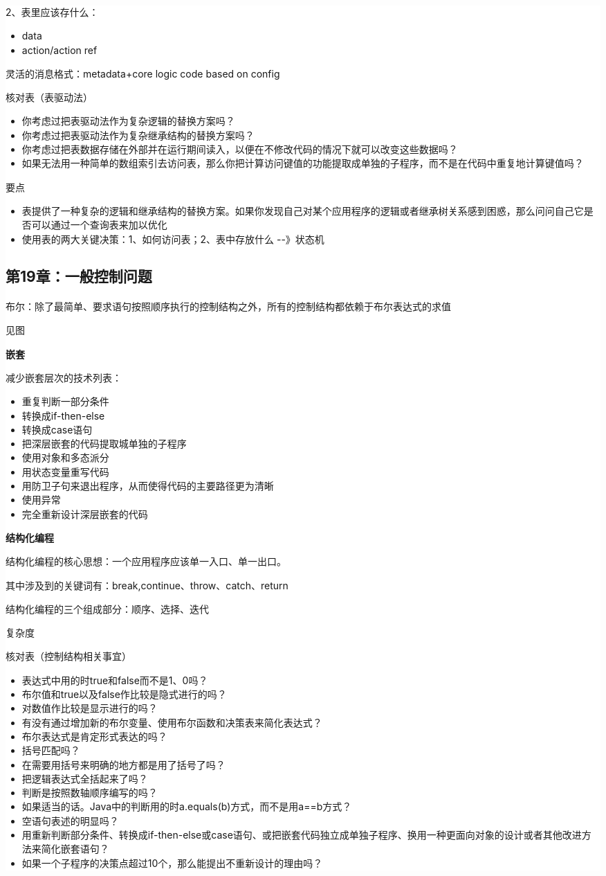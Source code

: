 2、表里应该存什么：
* data
* action/action ref

灵活的消息格式：metadata+core logic code based on config

核对表（表驱动法）

* 你考虑过把表驱动法作为复杂逻辑的替换方案吗？
* 你考虑过把表驱动法作为复杂继承结构的替换方案吗？
* 你考虑过把表数据存储在外部并在运行期间读入，以便在不修改代码的情况下就可以改变这些数据吗？
* 如果无法用一种简单的数组索引去访问表，那么你把计算访问键值的功能提取成单独的子程序，而不是在代码中重复地计算键值吗？

要点
* 表提供了一种复杂的逻辑和继承结构的替换方案。如果你发现自己对某个应用程序的逻辑或者继承树关系感到困惑，那么问问自己它是否可以通过一个查询表来加以优化
* 使用表的两大关键决策：1、如何访问表；2、表中存放什么
--》状态机

## 第19章：一般控制问题

布尔：除了最简单、要求语句按照顺序执行的控制结构之外，所有的控制结构都依赖于布尔表达式的求值

见图

**嵌套**

减少嵌套层次的技术列表：
* 重复判断一部分条件
* 转换成if-then-else
* 转换成case语句
* 把深层嵌套的代码提取城单独的子程序
* 使用对象和多态派分
* 用状态变量重写代码
* 用防卫子句来退出程序，从而使得代码的主要路径更为清晰
* 使用异常
* 完全重新设计深层嵌套的代码

**结构化编程**

结构化编程的核心思想：一个应用程序应该单一入口、单一出口。

其中涉及到的关键词有：break,continue、throw、catch、return

结构化编程的三个组成部分：顺序、选择、迭代

复杂度
 
核对表（控制结构相关事宜）

* 表达式中用的时true和false而不是1、0吗？
* 布尔值和true以及false作比较是隐式进行的吗？
* 对数值作比较是显示进行的吗？
* 有没有通过增加新的布尔变量、使用布尔函数和决策表来简化表达式？
* 布尔表达式是肯定形式表达的吗？
* 括号匹配吗？
* 在需要用括号来明确的地方都是用了括号了吗？
* 把逻辑表达式全括起来了吗？
* 判断是按照数轴顺序编写的吗？
* 如果适当的话。Java中的判断用的时a.equals(b)方式，而不是用a==b方式？
* 空语句表述的明显吗？
* 用重新判断部分条件、转换成if-then-else或case语句、或把嵌套代码独立成单独子程序、换用一种更面向对象的设计或者其他改进方法来简化嵌套语句？
* 如果一个子程序的决策点超过10个，那么能提出不重新设计的理由吗？
